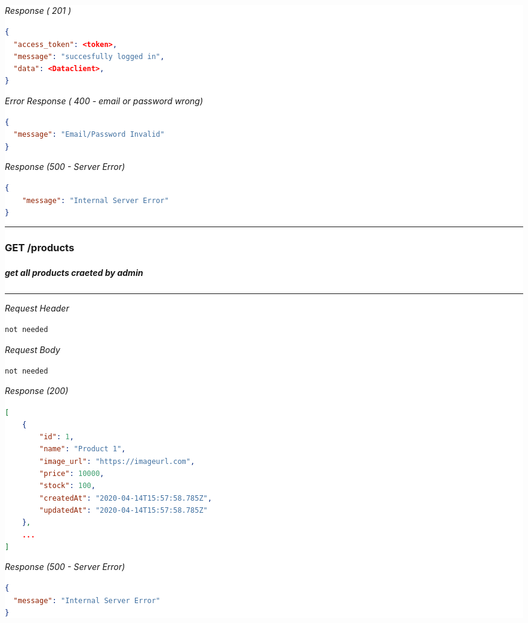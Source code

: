 _Response ( 201 )_
```json
{
  "access_token": <token>,
  "message": "succesfully logged in",
  "data": <Dataclient>,
}
```

_Error Response ( 400 - email or password wrong)_
```json
{
  "message": "Email/Password Invalid"
}
```


_Response (500 - Server Error)_
```json
{
    "message": "Internal Server Error"
}
```
___
### GET /products
##### get all products craeted by admin
___

_Request Header_
```
not needed
```

_Request Body_
```
not needed
```

_Response (200)_
```json
[
    {
        "id": 1,
        "name": "Product 1",
        "image_url": "https://imageurl.com",
        "price": 10000,
        "stock": 100,
        "createdAt": "2020-04-14T15:57:58.785Z",
        "updatedAt": "2020-04-14T15:57:58.785Z"
    },
    ...
]
```
_Response (500 - Server Error)_
```json
{
  "message": "Internal Server Error"
}
```
